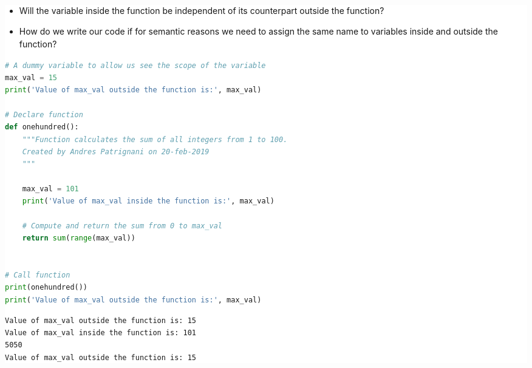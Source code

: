 - Will the variable inside the function be independent of its counterpart outside the function?

- How do we write our code if for semantic reasons we need to assign the same name to variables inside and outside the function?



```python
# A dummy variable to allow us see the scope of the variable
max_val = 15 
print('Value of max_val outside the function is:', max_val)

# Declare function
def onehundred():
    """Function calculates the sum of all integers from 1 to 100.
    Created by Andres Patrignani on 20-feb-2019
    """
    
    max_val = 101
    print('Value of max_val inside the function is:', max_val)
    
    # Compute and return the sum from 0 to max_val
    return sum(range(max_val))


# Call function
print(onehundred())
print('Value of max_val outside the function is:', max_val)
```

    Value of max_val outside the function is: 15
    Value of max_val inside the function is: 101
    5050
    Value of max_val outside the function is: 15


